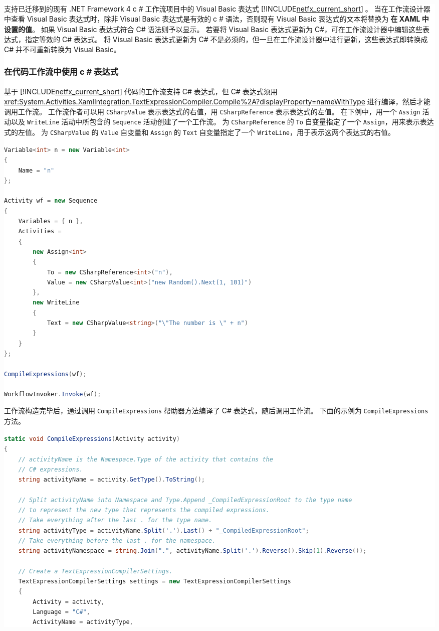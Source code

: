 支持已迁移到的现有 .NET Framework 4 c # 工作流项目中的 Visual Basic 表达式 [!INCLUDE[netfx_current_short](../../../includes/netfx-current-short-md.md)] 。 当在工作流设计器中查看 Visual Basic 表达式时，除非 Visual Basic 表达式是有效的 c # 语法，否则现有 Visual Basic 表达式的文本将替换为 **在 XAML 中设置的值**。 如果 Visual Basic 表达式符合 C# 语法则予以显示。 若要将 Visual Basic 表达式更新为 C#，可在工作流设计器中编辑这些表达式，指定等效的 C# 表达式。 将 Visual Basic 表达式更新为 C# 不是必须的，但一旦在工作流设计器中进行更新，这些表达式即转换成 C# 并不可重新转换为 Visual Basic。

### <a name="using-c-expressions-in-code-workflows"></a><a name="CodeWorkflows"></a> 在代码工作流中使用 c # 表达式

基于 [!INCLUDE[netfx_current_short](../../../includes/netfx-current-short-md.md)] 代码的工作流支持 C# 表达式，但 C# 表达式须用 <xref:System.Activities.XamlIntegration.TextExpressionCompiler.Compile%2A?displayProperty=nameWithType> 进行编译，然后才能调用工作流。 工作流作者可以用 `CSharpValue` 表示表达式的右值，用 `CSharpReference` 表示表达式的左值。 在下例中，用一个 `Assign` 活动以及 `WriteLine` 活动中所包含的 `Sequence` 活动创建了一个工作流。 为 `CSharpReference` 的 `To` 自变量指定了一个 `Assign`，用来表示表达式的左值。 为 `CSharpValue` 的 `Value` 自变量和 `Assign` 的 `Text` 自变量指定了一个 `WriteLine`，用于表示这两个表达式的右值。

```csharp
Variable<int> n = new Variable<int>
{
    Name = "n"
};

Activity wf = new Sequence
{
    Variables = { n },
    Activities =
    {
        new Assign<int>
        {
            To = new CSharpReference<int>("n"),
            Value = new CSharpValue<int>("new Random().Next(1, 101)")
        },
        new WriteLine
        {
            Text = new CSharpValue<string>("\"The number is \" + n")
        }
    }
};

CompileExpressions(wf);

WorkflowInvoker.Invoke(wf);
```

工作流构造完毕后，通过调用 `CompileExpressions` 帮助器方法编译了 C# 表达式，随后调用工作流。 下面的示例为 `CompileExpressions` 方法。

```csharp
static void CompileExpressions(Activity activity)
{
    // activityName is the Namespace.Type of the activity that contains the
    // C# expressions.
    string activityName = activity.GetType().ToString();

    // Split activityName into Namespace and Type.Append _CompiledExpressionRoot to the type name
    // to represent the new type that represents the compiled expressions.
    // Take everything after the last . for the type name.
    string activityType = activityName.Split('.').Last() + "_CompiledExpressionRoot";
    // Take everything before the last . for the namespace.
    string activityNamespace = string.Join(".", activityName.Split('.').Reverse().Skip(1).Reverse());

    // Create a TextExpressionCompilerSettings.
    TextExpressionCompilerSettings settings = new TextExpressionCompilerSettings
    {
        Activity = activity,
        Language = "C#",
        ActivityName = activityType,
```